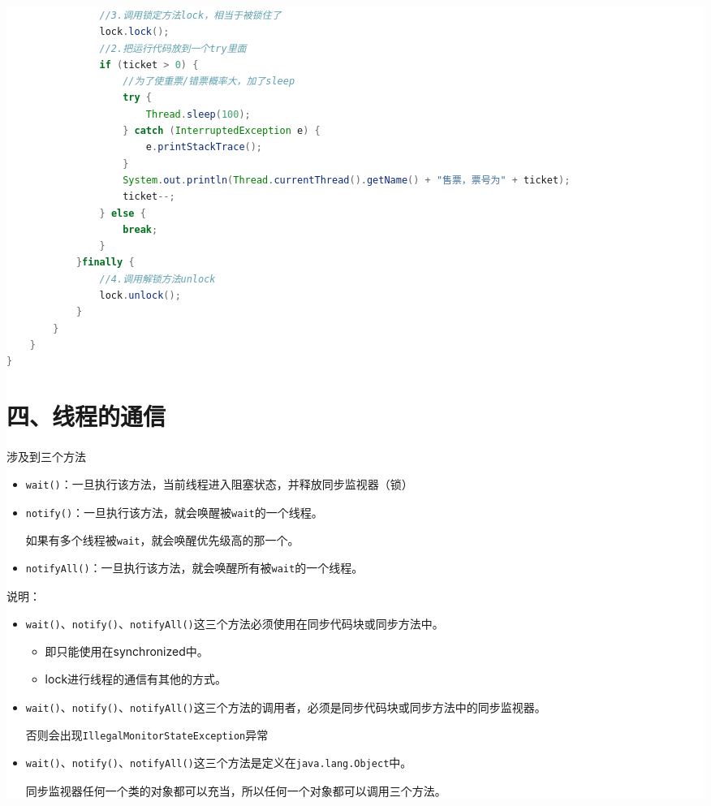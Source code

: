 ```java
                //3.调用锁定方法lock，相当于被锁住了
                lock.lock();
                //2.把运行代码放到一个try里面
                if (ticket > 0) {
                    //为了使重票/错票概率大，加了sleep
                    try {
                        Thread.sleep(100);
                    } catch (InterruptedException e) {
                        e.printStackTrace();
                    }
                    System.out.println(Thread.currentThread().getName() + "售票，票号为" + ticket);
                    ticket--;
                } else {
                    break;
                }
            }finally {
                //4.调用解锁方法unlock
                lock.unlock();
            }
        }
    }
}
```





# 四、线程的通信



涉及到三个方法

- `wait()`：一旦执行该方法，当前线程进入阻塞状态，并释放同步监视器（锁）

- `notify()`：一旦执行该方法，就会唤醒被`wait`的一个线程。

  ​					如果有多个线程被`wait`，就会唤醒优先级高的那一个。

- `notifyAll()`：一旦执行该方法，就会唤醒所有被`wait`的一个线程。

说明：

- `wait()`、`notify()`、`notifyAll()`这三个方法必须使用在同步代码块或同步方法中。

  - 即只能使用在synchronized中。

  - lock进行线程的通信有其他的方式。

- `wait()`、`notify()`、`notifyAll()`这三个方法的调用者，必须是同步代码块或同步方法中的同步监视器。

  否则会出现`IllegalMonitorStateException`异常

- `wait()`、`notify()`、`notifyAll()`这三个方法是定义在`java.lang.Object`中。

  同步监视器任何一个类的对象都可以充当，所以任何一个对象都可以调用三个方法。
